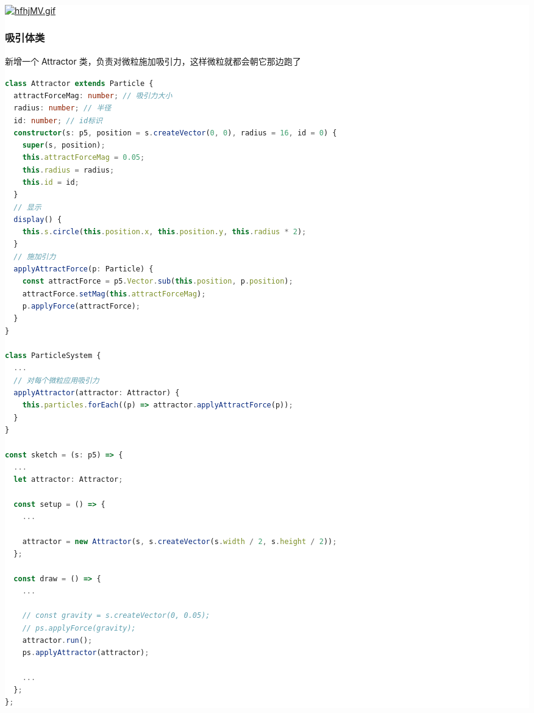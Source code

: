 [![hfhjMV.gif](https://z3.ax1x.com/2021/09/06/hfhjMV.gif)](https://imgtu.com/i/hfhjMV)

### 吸引体类

新增一个 Attractor 类，负责对微粒施加吸引力，这样微粒就都会朝它那边跑了

```ts
class Attractor extends Particle {
  attractForceMag: number; // 吸引力大小
  radius: number; // 半径
  id: number; // id标识
  constructor(s: p5, position = s.createVector(0, 0), radius = 16, id = 0) {
    super(s, position);
    this.attractForceMag = 0.05;
    this.radius = radius;
    this.id = id;
  }
  // 显示
  display() {
    this.s.circle(this.position.x, this.position.y, this.radius * 2);
  }
  // 施加引力
  applyAttractForce(p: Particle) {
    const attractForce = p5.Vector.sub(this.position, p.position);
    attractForce.setMag(this.attractForceMag);
    p.applyForce(attractForce);
  }
}

class ParticleSystem {
  ...
  // 对每个微粒应用吸引力
  applyAttractor(attractor: Attractor) {
    this.particles.forEach((p) => attractor.applyAttractForce(p));
  }
}

const sketch = (s: p5) => {
  ...
  let attractor: Attractor;

  const setup = () => {
    ...

    attractor = new Attractor(s, s.createVector(s.width / 2, s.height / 2));
  };

  const draw = () => {
    ...

    // const gravity = s.createVector(0, 0.05);
    // ps.applyForce(gravity);
    attractor.run();
    ps.applyAttractor(attractor);

    ...
  };
};
```
